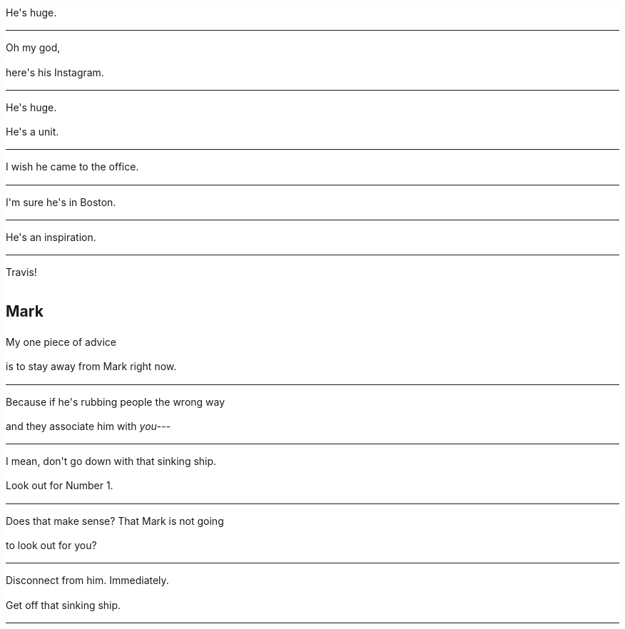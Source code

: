 He's huge.

---

Oh my god,

here's his Instagram.

---

He's huge.

He's a unit.

---

I wish he came to the office.

---

I'm sure he's in Boston.

---

He's an inspiration.

---

Travis!

## Mark

My one piece of advice

is to stay away from Mark right now.

---

Because if he's rubbing people the wrong way

and they associate him with *you*---

---

I mean, don't go down with that sinking ship.

Look out for Number 1.

---

Does that make sense? That Mark is not going

to look out for you?

---

Disconnect from him. Immediately.

Get off that sinking ship.

---
